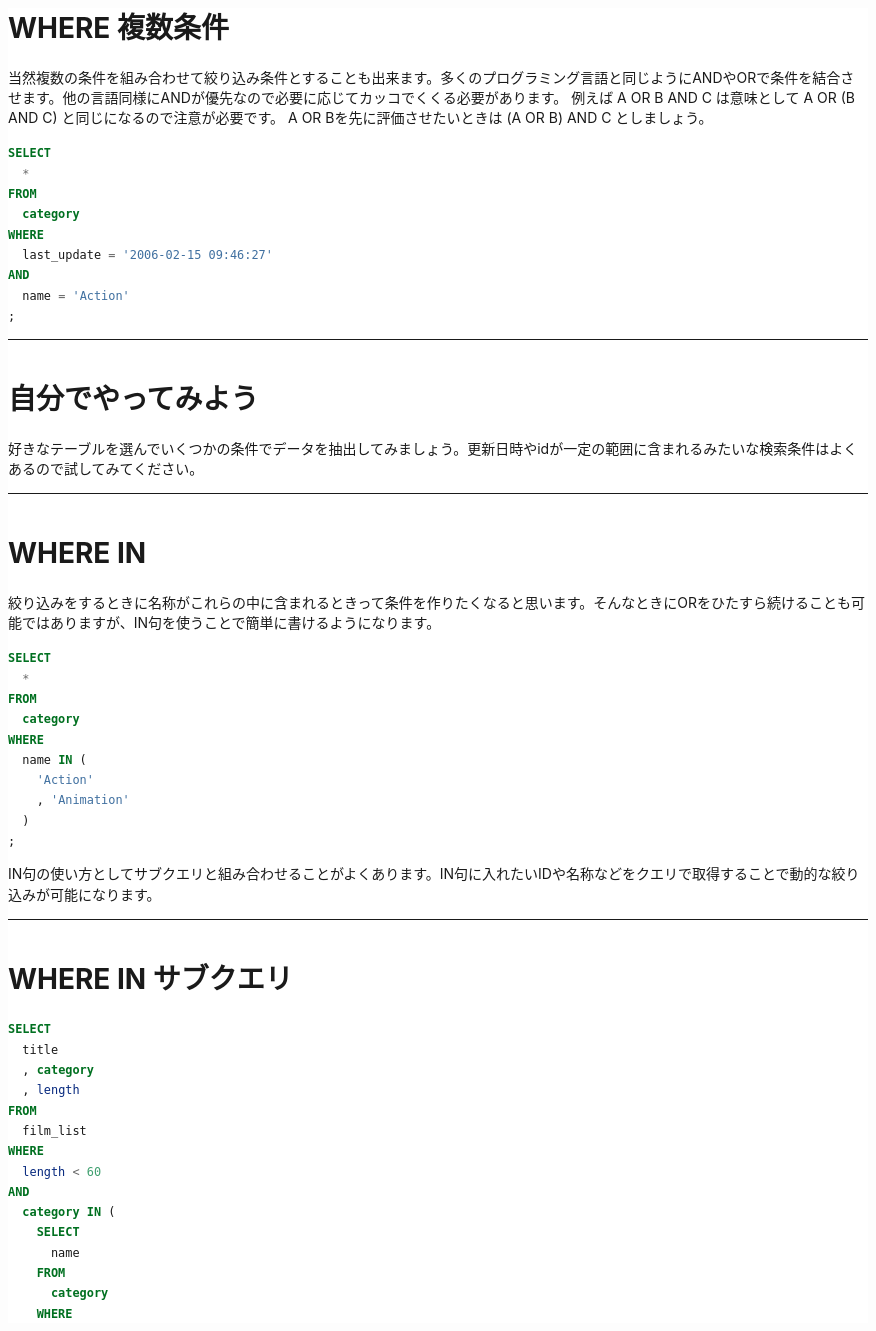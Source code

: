 
# WHERE 複数条件
当然複数の条件を組み合わせて絞り込み条件とすることも出来ます。多くのプログラミング言語と同じようにANDやORで条件を結合させます。他の言語同様にANDが優先なので必要に応じてカッコでくくる必要があります。
例えば A OR B AND C は意味として A OR (B AND C) と同じになるので注意が必要です。 A OR Bを先に評価させたいときは (A OR B) AND C としましょう。

```sql
SELECT
  *
FROM
  category
WHERE
  last_update = '2006-02-15 09:46:27'
AND
  name = 'Action'
;
```

---

# 自分でやってみよう
好きなテーブルを選んでいくつかの条件でデータを抽出してみましょう。更新日時やidが一定の範囲に含まれるみたいな検索条件はよくあるので試してみてください。

---

# WHERE IN
絞り込みをするときに名称がこれらの中に含まれるときって条件を作りたくなると思います。そんなときにORをひたすら続けることも可能ではありますが、IN句を使うことで簡単に書けるようになります。

```sql
SELECT
  *
FROM
  category
WHERE
  name IN (
    'Action'
    , 'Animation'
  )
;
```

IN句の使い方としてサブクエリと組み合わせることがよくあります。IN句に入れたいIDや名称などをクエリで取得することで動的な絞り込みが可能になります。

---

# WHERE IN サブクエリ
```sql
SELECT
  title
  , category
  , length
FROM
  film_list
WHERE
  length < 60
AND
  category IN (
    SELECT
      name
    FROM
      category
    WHERE
```